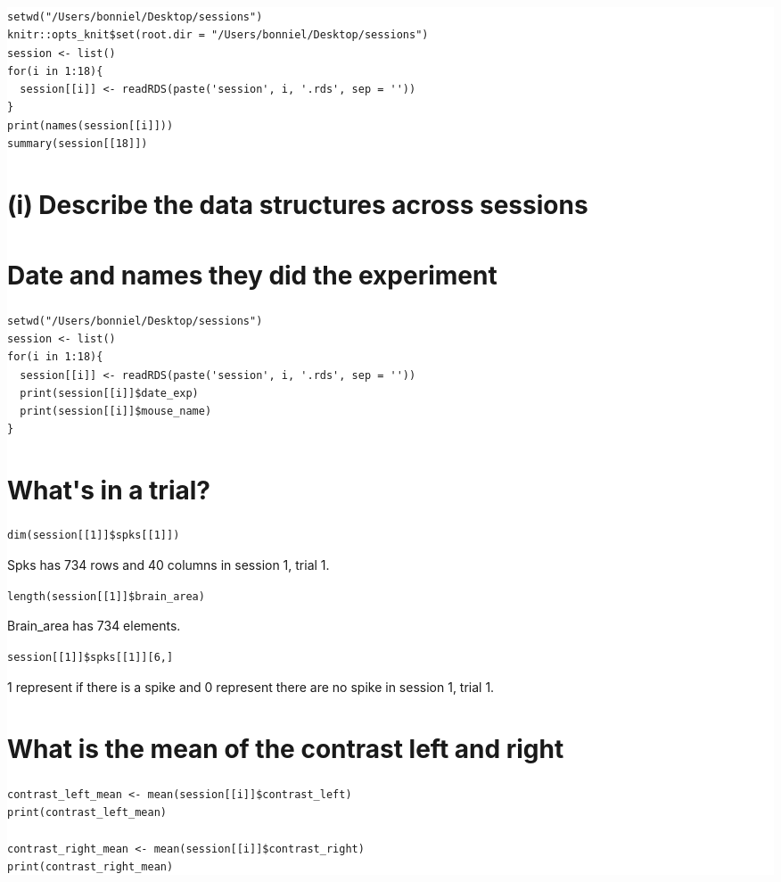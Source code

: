```{r}
setwd("/Users/bonniel/Desktop/sessions")
knitr::opts_knit$set(root.dir = "/Users/bonniel/Desktop/sessions")
session <- list()
for(i in 1:18){
  session[[i]] <- readRDS(paste('session', i, '.rds', sep = ''))
}
print(names(session[[i]]))
summary(session[[18]])
```

# (i) Describe the data structures across sessions

# Date and names they did the experiment

```{r}
setwd("/Users/bonniel/Desktop/sessions")
session <- list()
for(i in 1:18){
  session[[i]] <- readRDS(paste('session', i, '.rds', sep = ''))
  print(session[[i]]$date_exp)
  print(session[[i]]$mouse_name)
}
```

# What's in a trial?

```{r}
dim(session[[1]]$spks[[1]])
```
Spks has 734 rows and 40 columns in session 1, trial 1.

```{r}
length(session[[1]]$brain_area)
```
Brain_area has 734 elements.

```{r}
session[[1]]$spks[[1]][6,]
```
1 represent if there is a spike and 0 represent there are no spike in session 1, trial 1.

# What is the mean of the contrast left and right 

```{r}
contrast_left_mean <- mean(session[[i]]$contrast_left)
print(contrast_left_mean)

contrast_right_mean <- mean(session[[i]]$contrast_right)
print(contrast_right_mean)
```
